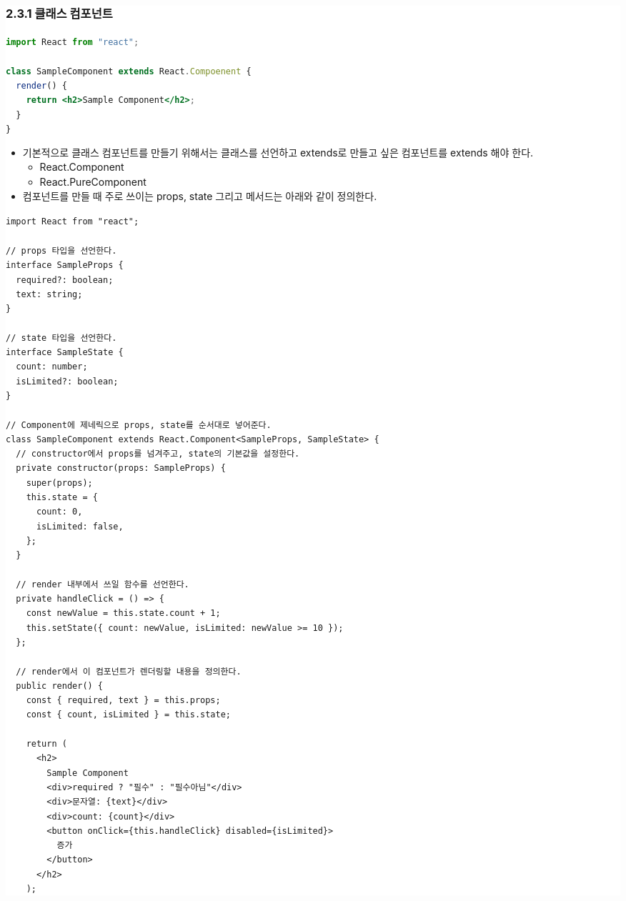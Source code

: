 ### 2.3.1 클래스 컴포넌트

```jsx
import React from "react";

class SampleComponent extends React.Compoenent {
  render() {
    return <h2>Sample Component</h2>;
  }
}
```

- 기본적으로 클래스 컴포넌트를 만들기 위해서는 클래스를 선언하고 extends로 만들고 싶은 컴포넌트를 extends 해야 한다.
  - React.Component
  - React.PureComponent
- 컴포넌트를 만들 때 주로 쓰이는 props, state 그리고 메서드는 아래와 같이 정의한다.

```tsx
import React from "react";

// props 타입을 선언한다.
interface SampleProps {
  required?: boolean;
  text: string;
}

// state 타입을 선언한다.
interface SampleState {
  count: number;
  isLimited?: boolean;
}

// Component에 제네릭으로 props, state를 순서대로 넣어준다.
class SampleComponent extends React.Component<SampleProps, SampleState> {
  // constructor에서 props를 넘겨주고, state의 기본값을 설정한다.
  private constructor(props: SampleProps) {
    super(props);
    this.state = {
      count: 0,
      isLimited: false,
    };
  }

  // render 내부에서 쓰일 함수를 선언한다.
  private handleClick = () => {
    const newValue = this.state.count + 1;
    this.setState({ count: newValue, isLimited: newValue >= 10 });
  };

  // render에서 이 컴포넌트가 렌더링할 내용을 정의한다.
  public render() {
    const { required, text } = this.props;
    const { count, isLimited } = this.state;

    return (
      <h2>
        Sample Component
        <div>required ? "필수" : "필수아님"</div>
        <div>문자열: {text}</div>
        <div>count: {count}</div>
        <button onClick={this.handleClick} disabled={isLimited}>
          증가
        </button>
      </h2>
    );
```